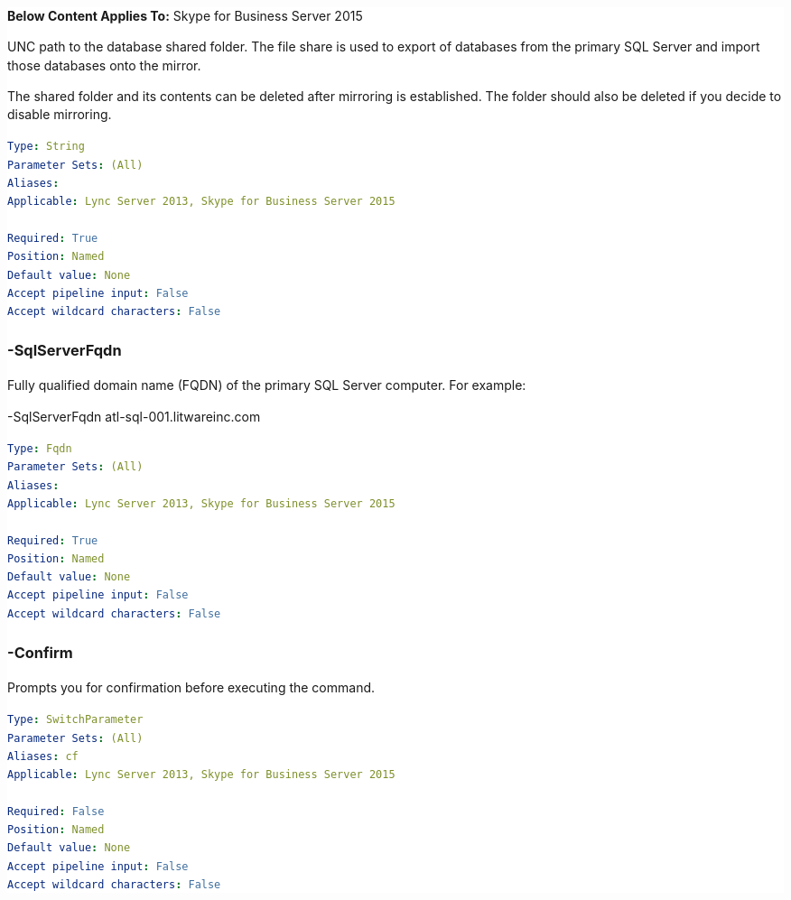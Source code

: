 

**Below Content Applies To:** Skype for Business Server 2015

UNC path to the database shared folder.
The file share is used to export of databases from the primary SQL Server and import those databases onto the mirror.

The shared folder and its contents can be deleted after mirroring is established.
The folder should also be deleted if you decide to disable mirroring.



```yaml
Type: String
Parameter Sets: (All)
Aliases: 
Applicable: Lync Server 2013, Skype for Business Server 2015

Required: True
Position: Named
Default value: None
Accept pipeline input: False
Accept wildcard characters: False
```

### -SqlServerFqdn
Fully qualified domain name (FQDN) of the primary SQL Server computer.
For example:

-SqlServerFqdn atl-sql-001.litwareinc.com

```yaml
Type: Fqdn
Parameter Sets: (All)
Aliases: 
Applicable: Lync Server 2013, Skype for Business Server 2015

Required: True
Position: Named
Default value: None
Accept pipeline input: False
Accept wildcard characters: False
```

### -Confirm
Prompts you for confirmation before executing the command.

```yaml
Type: SwitchParameter
Parameter Sets: (All)
Aliases: cf
Applicable: Lync Server 2013, Skype for Business Server 2015

Required: False
Position: Named
Default value: None
Accept pipeline input: False
Accept wildcard characters: False
```
